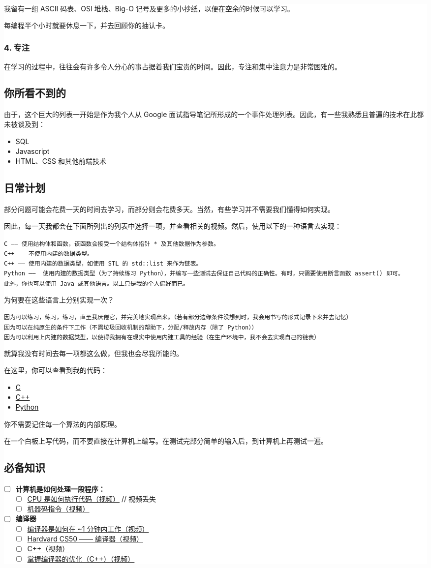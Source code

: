 我留有一组 ASCII 码表、OSI 堆栈、Big-O 记号及更多的小抄纸，以便在空余的时候可以学习。

每编程半个小时就要休息一下，并去回顾你的抽认卡。

### 4. 专注

在学习的过程中，往往会有许多令人分心的事占据着我们宝贵的时间。因此，专注和集中注意力是非常困难的。

## 你所看不到的

由于，这个巨大的列表一开始是作为我个人从 Google 面试指导笔记所形成的一个事件处理列表。因此，有一些我熟悉且普遍的技术在此都未被谈及到：

- SQL
- Javascript
- HTML、CSS 和其他前端技术

## 日常计划

部分问题可能会花费一天的时间去学习，而部分则会花费多天。当然，有些学习并不需要我们懂得如何实现。

因此，每一天我都会在下面所列出的列表中选择一项，并查看相关的视频。然后，使用以下的一种语言去实现：

    C —— 使用结构体和函数，该函数会接受一个结构体指针 * 及其他数据作为参数。
    C++ —— 不使用内建的数据类型。
    C++ —— 使用内建的数据类型，如使用 STL 的 std::list 来作为链表。
    Python ——  使用内建的数据类型（为了持续练习 Python），并编写一些测试去保证自己代码的正确性。有时，只需要使用断言函数 assert() 即可。
    此外，你也可以使用 Java 或其他语言。以上只是我的个人偏好而已。

为何要在这些语言上分别实现一次？

    因为可以练习，练习，练习，直至我厌倦它，并完美地实现出来。（若有部分边缘条件没想到时，我会用书写的形式记录下来并去记忆）
    因为可以在纯原生的条件下工作（不需垃圾回收机制的帮助下，分配/释放内存（除了 Python））
    因为可以利用上内建的数据类型，以使得我拥有在现实中使用内建工具的经验（在生产环境中，我不会去实现自己的链表）

就算我没有时间去每一项都这么做，但我也会尽我所能的。

在这里，你可以查看到我的代码：
 - [C](https://github.com/jwasham/practice-c)
 - [C++](https://github.com/jwasham/practice-cpp)
 - [Python](https://github.com/jwasham/practice-python)

你不需要记住每一个算法的内部原理。

在一个白板上写代码，而不要直接在计算机上编写。在测试完部分简单的输入后，到计算机上再测试一遍。

## 必备知识

- [ ] **计算机是如何处理一段程序：**
    - [ ] [CPU 是如何执行代码（视频）](https://www.youtube.com/watch?v=42KTvGYQYnA) // 视频丢失
    - [ ] [机器码指令（视频）](https://www.youtube.com/watch?v=Mv2XQgpbTNE)

- [ ] **编译器**
    - [ ] [编译器是如何在 ~1 分钟内工作（视频）](https://www.youtube.com/watch?v=IhC7sdYe-Jg)
    - [ ] [Hardvard CS50 —— 编译器（视频）](https://www.youtube.com/watch?v=CSZLNYF4Klo)
    - [ ] [C++（视频）](https://www.youtube.com/watch?v=twodd1KFfGk)
    - [ ] [掌握编译器的优化（C++）（视频）](https://www.youtube.com/watch?v=FnGCDLhaxKU)
